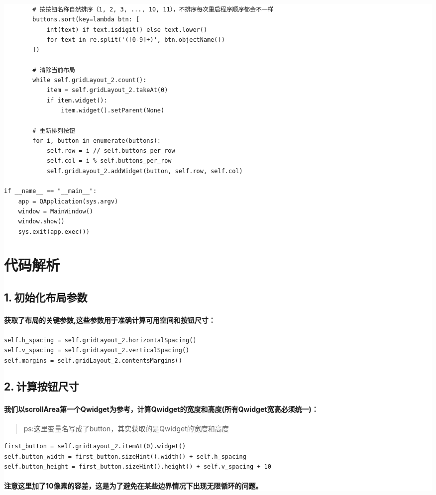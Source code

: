             # 按按钮名称自然排序（1, 2, 3, ..., 10, 11），不排序每次重启程序顺序都会不一样
            buttons.sort(key=lambda btn: [
                int(text) if text.isdigit() else text.lower()
                for text in re.split('([0-9]+)', btn.objectName())
            ])
    
            # 清除当前布局
            while self.gridLayout_2.count():
                item = self.gridLayout_2.takeAt(0)
                if item.widget():
                    item.widget().setParent(None)
    
            # 重新排列按钮
            for i, button in enumerate(buttons):
                self.row = i // self.buttons_per_row
                self.col = i % self.buttons_per_row
                self.gridLayout_2.addWidget(button, self.row, self.col)
    
    if __name__ == "__main__":
        app = QApplication(sys.argv)
        window = MainWindow()
        window.show()
        sys.exit(app.exec())
    

代码解析
====

1\. 初始化布局参数
-----------

#### 获取了布局的关键参数,这些参数用于准确计算可用空间和按钮尺寸：

    self.h_spacing = self.gridLayout_2.horizontalSpacing()
    self.v_spacing = self.gridLayout_2.verticalSpacing()
    self.margins = self.gridLayout_2.contentsMargins()
    

2\. 计算按钮尺寸
----------

#### 我们以scrollArea第一个Qwidget为参考，计算Qwidget的宽度和高度(所有Qwidget宽高必须统一)：

> ps:这里变量名写成了button，其实获取的是Qwidget的宽度和高度

    first_button = self.gridLayout_2.itemAt(0).widget()
    self.button_width = first_button.sizeHint().width() + self.h_spacing
    self.button_height = first_button.sizeHint().height() + self.v_spacing + 10
    

#### 注意这里加了10像素的容差，这是为了避免在某些边界情况下出现无限循环的问题。
